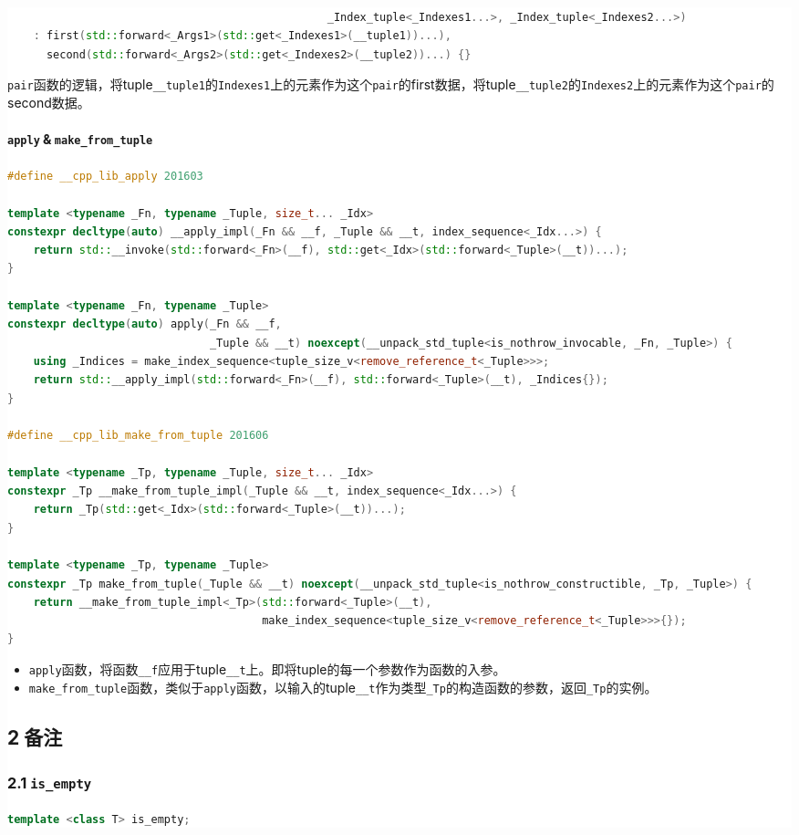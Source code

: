 ``` cpp
                                                 _Index_tuple<_Indexes1...>, _Index_tuple<_Indexes2...>)
    : first(std::forward<_Args1>(std::get<_Indexes1>(__tuple1))...),
      second(std::forward<_Args2>(std::get<_Indexes2>(__tuple2))...) {}
```

`pair`函数的逻辑，将tuple`__tuple1`的`Indexes1`上的元素作为这个`pair`的first数据，将tuple`__tuple2`的`Indexes2`上的元素作为这个`pair`的second数据。

#### `apply` & `make_from_tuple`

``` cpp
#define __cpp_lib_apply 201603

template <typename _Fn, typename _Tuple, size_t... _Idx>
constexpr decltype(auto) __apply_impl(_Fn && __f, _Tuple && __t, index_sequence<_Idx...>) {
    return std::__invoke(std::forward<_Fn>(__f), std::get<_Idx>(std::forward<_Tuple>(__t))...);
}

template <typename _Fn, typename _Tuple>
constexpr decltype(auto) apply(_Fn && __f,
                               _Tuple && __t) noexcept(__unpack_std_tuple<is_nothrow_invocable, _Fn, _Tuple>) {
    using _Indices = make_index_sequence<tuple_size_v<remove_reference_t<_Tuple>>>;
    return std::__apply_impl(std::forward<_Fn>(__f), std::forward<_Tuple>(__t), _Indices{});
}

#define __cpp_lib_make_from_tuple 201606

template <typename _Tp, typename _Tuple, size_t... _Idx>
constexpr _Tp __make_from_tuple_impl(_Tuple && __t, index_sequence<_Idx...>) {
    return _Tp(std::get<_Idx>(std::forward<_Tuple>(__t))...);
}

template <typename _Tp, typename _Tuple>
constexpr _Tp make_from_tuple(_Tuple && __t) noexcept(__unpack_std_tuple<is_nothrow_constructible, _Tp, _Tuple>) {
    return __make_from_tuple_impl<_Tp>(std::forward<_Tuple>(__t),
                                       make_index_sequence<tuple_size_v<remove_reference_t<_Tuple>>>{});
}
```

- `apply`函数，将函数`__f`应用于tuple`__t`上。即将tuple的每一个参数作为函数的入参。
- `make_from_tuple`函数，类似于`apply`函数，以输入的tuple`__t`作为类型`_Tp`的构造函数的参数，返回`_Tp`的实例。

## 2 备注

### 2.1 `is_empty`

``` cpp
template <class T> is_empty;
```
